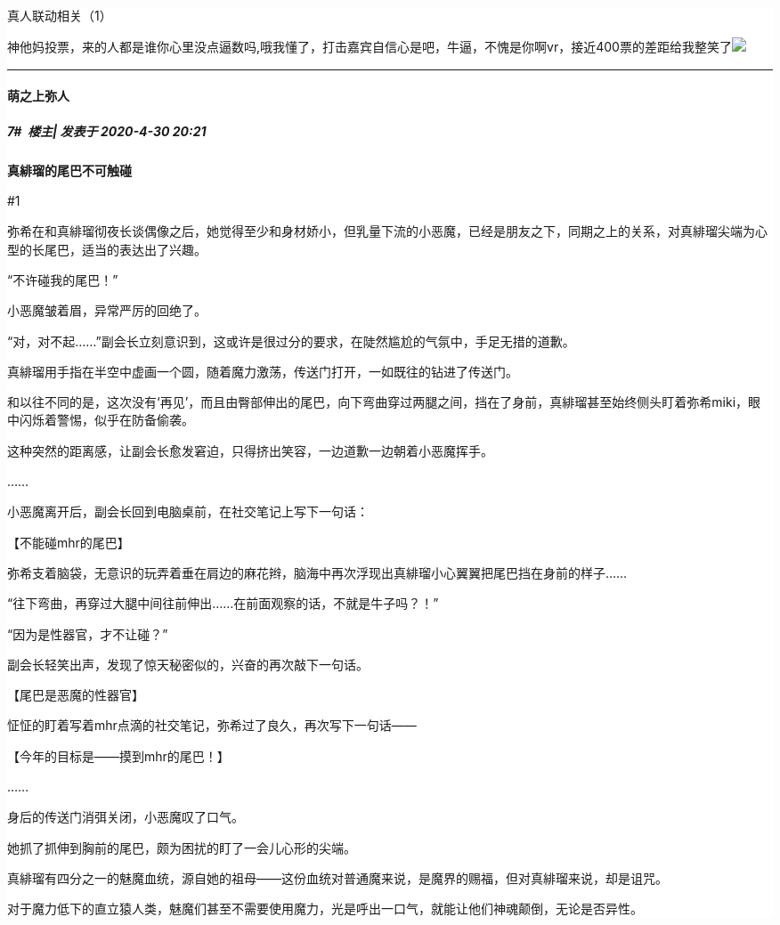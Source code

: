 


真人联动相关（1）

神他妈投票，来的人都是谁你心里没点逼数吗,哦我懂了，打击嘉宾自信心是吧，牛逼，不愧是你啊vr，接近400票的差距给我整笑了<img src="https://static.saraba1st.com/image/smiley/face2017/067.png" referrerpolicy="no-referrer">







-----

####  萌之上弥人  
##### 7#         楼主| 发表于 2020-4-30 20:21



<strong>真緋瑠的尾巴不可触碰</strong>

#1

弥希在和真緋瑠彻夜长谈偶像之后，她觉得至少和身材娇小，但乳量下流的小恶魔，已经是朋友之下，同期之上的关系，对真緋瑠尖端为心型的长尾巴，适当的表达出了兴趣。

“不许碰我的尾巴！”

小恶魔皱着眉，异常严厉的回绝了。

“对，对不起……”副会长立刻意识到，这或许是很过分的要求，在陡然尴尬的气氛中，手足无措的道歉。

真緋瑠用手指在半空中虚画一个圆，随着魔力激荡，传送门打开，一如既往的钻进了传送门。

和以往不同的是，这次没有‘再见’，而且由臀部伸出的尾巴，向下弯曲穿过两腿之间，挡在了身前，真緋瑠甚至始终侧头盯着弥希miki，眼中闪烁着警惕，似乎在防备偷袭。

这种突然的距离感，让副会长愈发窘迫，只得挤出笑容，一边道歉一边朝着小恶魔挥手。

……

小恶魔离开后，副会长回到电脑桌前，在社交笔记上写下一句话：

【不能碰mhr的尾巴】

弥希支着脑袋，无意识的玩弄着垂在肩边的麻花辫，脑海中再次浮现出真緋瑠小心翼翼把尾巴挡在身前的样子……

“往下弯曲，再穿过大腿中间往前伸出……在前面观察的话，不就是牛子吗？！”

“因为是性器官，才不让碰？”

副会长轻笑出声，发现了惊天秘密似的，兴奋的再次敲下一句话。

【尾巴是恶魔的性器官】

怔怔的盯着写着mhr点滴的社交笔记，弥希过了良久，再次写下一句话——

【今年的目标是——摸到mhr的尾巴！】

……

身后的传送门消弭关闭，小恶魔叹了口气。

她抓了抓伸到胸前的尾巴，颇为困扰的盯了一会儿心形的尖端。

真緋瑠有四分之一的魅魔血统，源自她的祖母——这份血统对普通魔来说，是魔界的赐福，但对真緋瑠来说，却是诅咒。

对于魔力低下的直立猿人类，魅魔们甚至不需要使用魔力，光是呼出一口气，就能让他们神魂颠倒，无论是否异性。
